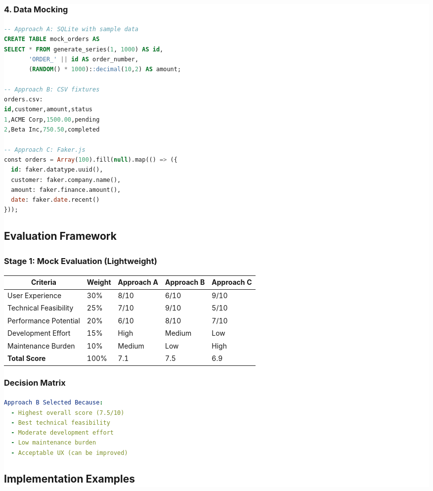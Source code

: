 ### 4. Data Mocking
```sql
-- Approach A: SQLite with sample data
CREATE TABLE mock_orders AS
SELECT * FROM generate_series(1, 1000) AS id,
       'ORDER_' || id AS order_number,
       (RANDOM() * 1000)::decimal(10,2) AS amount;

-- Approach B: CSV fixtures
orders.csv:
id,customer,amount,status
1,ACME Corp,1500.00,pending
2,Beta Inc,750.50,completed

-- Approach C: Faker.js
const orders = Array(100).fill(null).map(() => ({
  id: faker.datatype.uuid(),
  customer: faker.company.name(),
  amount: faker.finance.amount(),
  date: faker.date.recent()
}));
```

## Evaluation Framework

### Stage 1: Mock Evaluation (Lightweight)

| Criteria | Weight | Approach A | Approach B | Approach C |
|----------|--------|------------|------------|------------|
| User Experience | 30% | 8/10 | 6/10 | 9/10 |
| Technical Feasibility | 25% | 7/10 | 9/10 | 5/10 |
| Performance Potential | 20% | 6/10 | 8/10 | 7/10 |
| Development Effort | 15% | High | Medium | Low |
| Maintenance Burden | 10% | Medium | Low | High |
| **Total Score** | 100% | 7.1 | 7.5 | 6.9 |

### Decision Matrix
```yaml
Approach B Selected Because:
  - Highest overall score (7.5/10)
  - Best technical feasibility
  - Moderate development effort
  - Low maintenance burden
  - Acceptable UX (can be improved)
```

## Implementation Examples
